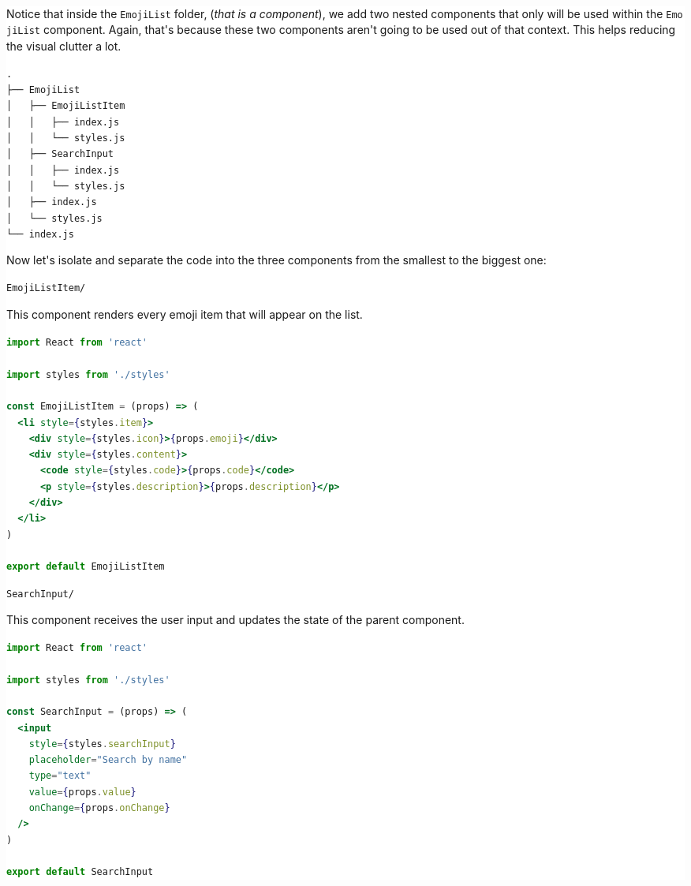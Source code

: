 <iframe src="https://codesandbox.io/embed/lx8ykrljl9?autoresize=1&module=%2Fsrc%2Fcomponents%2FEmojiList.js&view=preview" style="width:100%; height:500px; border:0; border-radius: 4px; overflow:hidden;" sandbox="allow-modals allow-forms allow-popups allow-scripts allow-same-origin"></iframe>

Notice that inside the `EmojiList` folder, (_that is a component_), we add two nested components that only will be used within the `EmojiList` component. Again, that's because these two components aren't going to be used out of that context. This helps reducing the visual clutter a lot.

```
.
├── EmojiList
│   ├── EmojiListItem
│   │   ├── index.js
│   │   └── styles.js
│   ├── SearchInput
│   │   ├── index.js
│   │   └── styles.js
│   ├── index.js
│   └── styles.js
└── index.js
```

Now let's isolate and separate the code into the three components from the smallest to the biggest one:

`EmojiListItem/`

This component renders every emoji item that will appear on the list.

```jsx
import React from 'react'

import styles from './styles'

const EmojiListItem = (props) => (
  <li style={styles.item}>
    <div style={styles.icon}>{props.emoji}</div>
    <div style={styles.content}>
      <code style={styles.code}>{props.code}</code>
      <p style={styles.description}>{props.description}</p>
    </div>
  </li>
)

export default EmojiListItem
```

`SearchInput/`

This component receives the user input and updates the state of the parent component.

```jsx
import React from 'react'

import styles from './styles'

const SearchInput = (props) => (
  <input
    style={styles.searchInput}
    placeholder="Search by name"
    type="text"
    value={props.value}
    onChange={props.onChange}
  />
)

export default SearchInput
```
